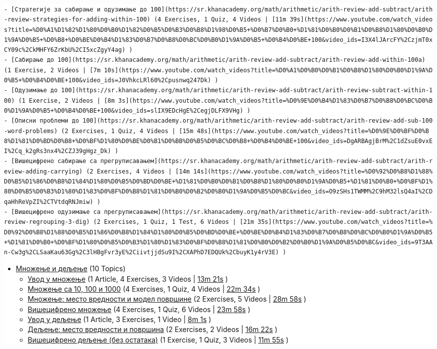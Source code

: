     - [Стратегије за сабирање и одузимање до 100](https://sr.khanacademy.org/math/arithmetic/arith-review-add-subtract/arith-review-strategies-for-adding-within-100) (4 Exercises, 1 Quiz, 4 Videos | [11m 39s](https://www.youtube.com/watch_videos?title=%D0%A1%D1%82%D1%80%D0%B0%D1%82%D0%B5%D0%B3%D0%B8%D1%98%D0%B5+%D0%B7%D0%B0+%D1%81%D0%B0%D0%B1%D0%B8%D1%80%D0%B0%D1%9A%D0%B5+%D0%B8+%D0%BE%D0%B4%D1%83%D0%B7%D0%B8%D0%BC%D0%B0%D1%9A%D0%B5+%D0%B4%D0%BE+100&video_ids=I3X4lJArcFY%2CzjmT0xCY09c%2CkMHFY6ZrKbU%2CI5xcZgyY4ag) )
    - [Сабирање до 100](https://sr.khanacademy.org/math/arithmetic/arith-review-add-subtract/arith-review-add-within-100a) (1 Exercise, 2 Videos | [7m 10s](https://www.youtube.com/watch_videos?title=%D0%A1%D0%B0%D0%B1%D0%B8%D1%80%D0%B0%D1%9A%D0%B5+%D0%B4%D0%BE+100&video_ids=J0VhkcLRl60%2Cpusnwq247Dk) )
    - [Одузимање до 100](https://sr.khanacademy.org/math/arithmetic/arith-review-add-subtract/arith-review-subtract-within-100) (1 Exercise, 2 Videos | [8m 3s](https://www.youtube.com/watch_videos?title=%D0%9E%D0%B4%D1%83%D0%B7%D0%B8%D0%BC%D0%B0%D1%9A%D0%B5+%D0%B4%D0%BE+100&video_ids=slIX9EDcHgE%2CegjDLFX9VHg) )
    - [Описни проблеми до 100](https://sr.khanacademy.org/math/arithmetic/arith-review-add-subtract/arith-review-add-sub-100-word-problems) (2 Exercises, 1 Quiz, 4 Videos | [15m 48s](https://www.youtube.com/watch_videos?title=%D0%9E%D0%BF%D0%B8%D1%81%D0%BD%D0%B8+%D0%BF%D1%80%D0%BE%D0%B1%D0%BB%D0%B5%D0%BC%D0%B8+%D0%B4%D0%BE+100&video_ids=DgARBAgjBrM%2C1dZsuE0vxEI%2Cq_k2gRs3nx4%2CZJ39gHgz_Dk) )
    - [Вишецифрено сабирање са прегруписавањем](https://sr.khanacademy.org/math/arithmetic/arith-review-add-subtract/arith-review-adding-carrying) (2 Exercises, 4 Videos | [14m 14s](https://www.youtube.com/watch_videos?title=%D0%92%D0%B8%D1%88%D0%B5%D1%86%D0%B8%D1%84%D1%80%D0%B5%D0%BD%D0%BE+%D1%81%D0%B0%D0%B1%D0%B8%D1%80%D0%B0%D1%9A%D0%B5+%D1%81%D0%B0+%D0%BF%D1%80%D0%B5%D0%B3%D1%80%D1%83%D0%BF%D0%B8%D1%81%D0%B0%D0%B2%D0%B0%D1%9A%D0%B5%D0%BC&video_ids=O9zSHs1TWMM%2C9hM32lsQ4aI%2CDqaHhReVpZI%2CTVtdqRNJmiw) )
    - [Вишецифрено одузимање са прегруписавањем](https://sr.khanacademy.org/math/arithmetic/arith-review-add-subtract/arith-review-regrouping-3-dig) (2 Exercises, 1 Quiz, 1 Test, 6 Videos | [21m 35s](https://www.youtube.com/watch_videos?title=%D0%92%D0%B8%D1%88%D0%B5%D1%86%D0%B8%D1%84%D1%80%D0%B5%D0%BD%D0%BE+%D0%BE%D0%B4%D1%83%D0%B7%D0%B8%D0%BC%D0%B0%D1%9A%D0%B5+%D1%81%D0%B0+%D0%BF%D1%80%D0%B5%D0%B3%D1%80%D1%83%D0%BF%D0%B8%D1%81%D0%B0%D0%B2%D0%B0%D1%9A%D0%B5%D0%BC&video_ids=9T3AAn-Cw3g%2CLSaaKau63Gg%2C3lHBgFvr3yE%2CiivtjjdSu9I%2CXAPhD7EDQUk%2CbuyK1y4rV3E) )
  - [Множење и дељење](https://sr.khanacademy.org/math/arithmetic/arith-review-multiply-divide) (10 Topics)
    - [Увод у множење](https://sr.khanacademy.org/math/arithmetic/arith-review-multiply-divide/arith-review-mult-intro) (1 Article, 4 Exercises, 3 Videos | [13m 21s](https://www.youtube.com/watch_videos?title=%D0%A3%D0%B2%D0%BE%D0%B4+%D1%83+%D0%BC%D0%BD%D0%BE%D0%B6%D0%B5%D1%9A%D0%B5&video_ids=RNxwasijbAo%2CcDpBtkU2cf8%2CvfMx9-rJXuo) )
    - [Множење са 10, 100 и 1000](https://sr.khanacademy.org/math/arithmetic/arith-review-multiply-divide/arith-review-mult-10s-100s-1000s) (4 Exercises, 1 Quiz, 4 Videos | [22m 34s](https://www.youtube.com/watch_videos?title=%D0%9C%D0%BD%D0%BE%D0%B6%D0%B5%D1%9A%D0%B5+%D1%81%D0%B0+10%2C+100+%D0%B8+1000&video_ids=tHQOAvbyRL0%2Cjb8mFpA1YI8%2CuHHnwafYivk%2CSG4gX-VGzog) )
    - [Множење: место вредности и модел површине](https://sr.khanacademy.org/math/arithmetic/arith-review-multiply-divide/arith-review-place-value-area-models) (2 Exercises, 5 Videos | [28m 58s](https://www.youtube.com/watch_videos?title=%D0%9C%D0%BD%D0%BE%D0%B6%D0%B5%D1%9A%D0%B5%3A+%D0%BC%D0%B5%D1%81%D1%82%D0%BE+%D0%B2%D1%80%D0%B5%D0%B4%D0%BD%D0%BE%D1%81%D1%82%D0%B8+%D0%B8+%D0%BC%D0%BE%D0%B4%D0%B5%D0%BB+%D0%BF%D0%BE%D0%B2%D1%80%D1%88%D0%B8%D0%BD%D0%B5&video_ids=NWJinKmWzx8%2C3JmnxR8nEi8%2CUvAOynxGfIU%2Cp0jCw2sqZgs%2CfQ1zZYWjvwc) )
    - [Вишецифрено множење](https://sr.khanacademy.org/math/arithmetic/arith-review-multiply-divide/arith-review-multi-digit-mult) (4 Exercises, 1 Quiz, 6 Videos | [23m 58s](https://www.youtube.com/watch_videos?title=%D0%92%D0%B8%D1%88%D0%B5%D1%86%D0%B8%D1%84%D1%80%D0%B5%D0%BD%D0%BE+%D0%BC%D0%BD%D0%BE%D0%B6%D0%B5%D1%9A%D0%B5&video_ids=k68CPfcehTE%2C4BtXvopHXI8%2CTqRReFvbpXA%2CtwMdew4Zs8Q%2CDaQlieZH1kk%2Cqm0bqvytBYU) )
    - [Увод у дељење](https://sr.khanacademy.org/math/arithmetic/arith-review-multiply-divide/arith-review-division-intro) (1 Article, 3 Exercises, 1 Video | [8m 1s](https://www.youtube.com/watch_videos?title=%D0%A3%D0%B2%D0%BE%D0%B4+%D1%83+%D0%B4%D0%B5%D1%99%D0%B5%D1%9A%D0%B5&video_ids=QI6x0KNxiCs) )
    - [Дељење: место вредности и површина](https://sr.khanacademy.org/math/arithmetic/arith-review-multiply-divide/arith-review-div-pv-area) (2 Exercises, 2 Videos | [16m 22s](https://www.youtube.com/watch_videos?title=%D0%94%D0%B5%D1%99%D0%B5%D1%9A%D0%B5%3A+%D0%BC%D0%B5%D1%81%D1%82%D0%BE+%D0%B2%D1%80%D0%B5%D0%B4%D0%BD%D0%BE%D1%81%D1%82%D0%B8+%D0%B8+%D0%BF%D0%BE%D0%B2%D1%80%D1%88%D0%B8%D0%BD%D0%B0&video_ids=xUjRwepN7dk%2CFKJjqEdfB9Y) )
    - [Вишецифрено дељење (без остатака)](https://sr.khanacademy.org/math/arithmetic/arith-review-multiply-divide/arith-review-multi-digit-div) (1 Exercise, 1 Quiz, 3 Videos | [11m 55s](https://www.youtube.com/watch_videos?title=%D0%92%D0%B8%D1%88%D0%B5%D1%86%D0%B8%D1%84%D1%80%D0%B5%D0%BD%D0%BE+%D0%B4%D0%B5%D1%99%D0%B5%D1%9A%D0%B5+%28%D0%B1%D0%B5%D0%B7+%D0%BE%D1%81%D1%82%D0%B0%D1%82%D0%B0%D0%BA%D0%B0%29&video_ids=KFzcwWTEDDI%2CHY-8ydAbiik%2CKzdbThwGNGI) )